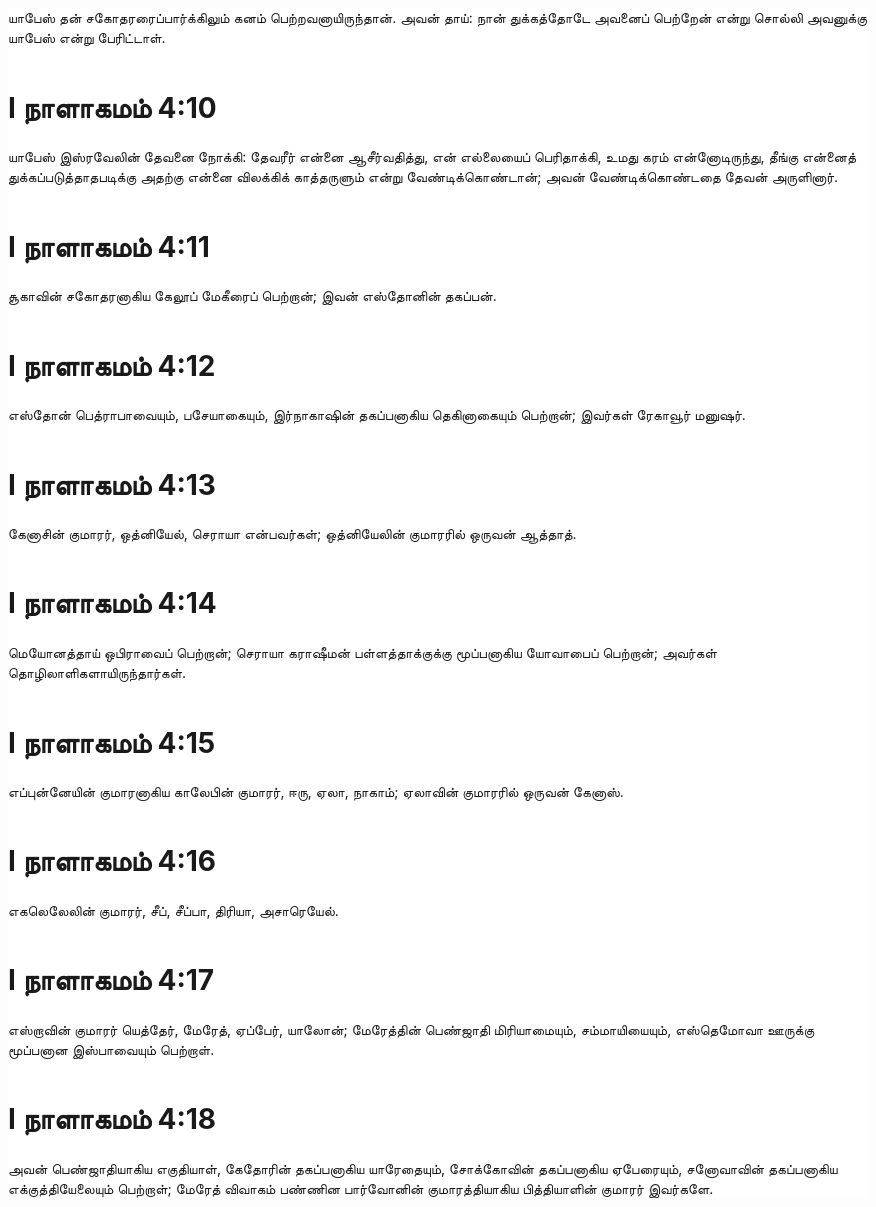யாபேஸ் தன் சகோதரரைப்பார்க்கிலும் கனம் பெற்றவனாயிருந்தான். அவன் தாய்: நான் துக்கத்தோடே அவனைப் பெற்றேன் என்று சொல்லி அவனுக்கு யாபேஸ் என்று பேரிட்டாள்.

# I நாளாகமம் 4:10

யாபேஸ் இஸ்ரவேலின் தேவனை நோக்கி: தேவரீர் என்னை ஆசீர்வதித்து, என் எல்லையைப் பெரிதாக்கி, உமது கரம் என்னோடிருந்து, தீங்கு என்னைத் துக்கப்படுத்தாதபடிக்கு அதற்கு என்னை விலக்கிக் காத்தருளும் என்று வேண்டிக்கொண்டான்; அவன் வேண்டிக்கொண்டதை தேவன் அருளினார்.

# I நாளாகமம் 4:11

சூகாவின் சகோதரனாகிய கேலூப் மேகீரைப் பெற்றான்; இவன் எஸ்தோனின் தகப்பன்.

# I நாளாகமம் 4:12

எஸ்தோன் பெத்ராபாவையும், பசேயாகையும், இர்நாகாஷின் தகப்பனாகிய தெகினாகையும் பெற்றான்; இவர்கள் ரேகாவூர் மனுஷர்.

# I நாளாகமம் 4:13

கேனாசின் குமாரர், ஒத்னியேல், செராயா என்பவர்கள்; ஒத்னியேலின் குமாரரில் ஒருவன் ஆத்தாத்.

# I நாளாகமம் 4:14

மெயோனத்தாய் ஒபிராவைப் பெற்றான்; செராயா கராஷீமன் பள்ளத்தாக்குக்கு மூப்பனாகிய யோவாபைப் பெற்றான்; அவர்கள் தொழிலாளிகளாயிருந்தார்கள்.

# I நாளாகமம் 4:15

எப்புன்னேயின் குமாரனாகிய காலேபின் குமாரர், ஈரு, ஏலா, நாகாம்; ஏலாவின் குமாரரில் ஒருவன் கேனாஸ்.

# I நாளாகமம் 4:16

எகலெலேலின் குமாரர், சீப், சீப்பா, திரியா, அசாரெயேல்.

# I நாளாகமம் 4:17

எஸ்றாவின் குமாரர் யெத்தேர், மேரேத், ஏப்பேர், யாலோன்; மேரேத்தின் பெண்ஜாதி மிரியாமையும், சம்மாயியையும், எஸ்தெமோவா ஊருக்கு மூப்பனான இஸ்பாவையும் பெற்றாள்.

# I நாளாகமம் 4:18

அவன் பெண்ஜாதியாகிய எகுதியாள், கேதோரின் தகப்பனாகிய யாரேதையும், சோக்கோவின் தகப்பனாகிய ஏபேரையும், சனோவாவின் தகப்பனாகிய எக்குத்தியேலையும் பெற்றாள்; மேரேத் விவாகம் பண்ணின பார்வோனின் குமாரத்தியாகிய பித்தியாளின் குமாரர் இவர்களே.
